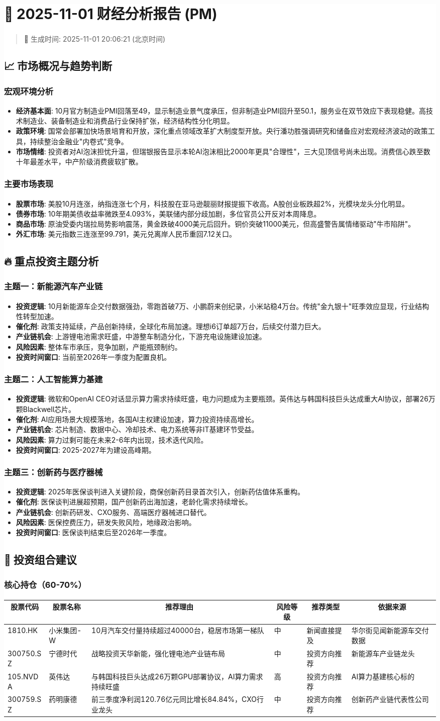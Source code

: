 # 📅 2025-11-01 财经分析报告 (PM)

> 📅 生成时间: 2025-11-01 20:06:21 (北京时间)

## 📈 市场概况与趋势判断

### 宏观环境分析
- **经济基本面**: 10月官方制造业PMI回落至49，显示制造业景气度承压，但非制造业PMI回升至50.1，服务业在双节效应下表现稳健。高技术制造业、装备制造业和消费品行业保持扩张，经济结构性分化明显。
- **政策环境**: 国常会部署加快场景培育和开放，深化重点领域改革扩大制度型开放。央行潘功胜强调研究和储备应对宏观经济波动的政策工具，持续整治金融业"内卷式"竞争。
- **市场情绪**: 投资者对AI泡沫担忧升温，但瑞银报告显示本轮AI泡沫相比2000年更具"合理性"，三大见顶信号尚未出现。消费信心跌至数十年最差水平，中产阶级消费疲软扩散。

### 主要市场表现
- **股票市场**: 美股10月连涨，纳指连涨七个月，科技股在亚马逊靓丽财报提振下收高。A股创业板跌超2%，光模块龙头分化明显。
- **债券市场**: 10年期美债收益率微跌至4.093%，美联储内部分歧加剧，多位官员公开反对本周降息。
- **商品市场**: 原油受委内瑞拉局势影响震荡，黄金跌破4000美元后回升。铜价突破11000美元，但高盛警告属情绪驱动"牛市陷阱"。
- **外汇市场**: 美元指数三连涨至99.791，美元兑离岸人民币重回7.12关口。

## 🔥 重点投资主题分析

### 主题一：新能源汽车产业链
- **投资逻辑**: 10月新能源车企交付数据强劲，零跑首破7万、小鹏蔚来创纪录，小米站稳4万台。传统"金九银十"旺季效应显现，行业结构性转型加速。
- **催化剂**: 政策支持延续，产品创新持续，全球化布局加速。理想i6订单超7万台，后续交付潜力巨大。
- **产业链机会**: 上游锂电池需求旺盛，中游整车制造分化，下游充电设施建设加速。
- **风险因素**: 整体车市承压，竞争加剧，产能瓶颈制约。
- **投资时间窗口**: 当前至2026年一季度为配置良机。

### 主题二：人工智能算力基建
- **投资逻辑**: 微软和OpenAI CEO对话显示算力需求持续旺盛，电力问题成为主要瓶颈。英伟达与韩国科技巨头达成重大AI协议，部署26万颗Blackwell芯片。
- **催化剂**: AI应用场景大规模落地，各国AI主权建设加速，算力投资持续高增长。
- **产业链机会**: 芯片制造、数据中心、冷却技术、电力系统等非IT基建环节受益。
- **风险因素**: 算力过剩可能在未来2-6年内出现，技术迭代风险。
- **投资时间窗口**: 2025-2027年为建设高峰期。

### 主题三：创新药与医疗器械
- **投资逻辑**: 2025年医保谈判进入关键阶段，商保创新药目录首次引入，创新药估值体系重构。
- **催化剂**: 医保谈判进展超预期，国产创新药出海加速，老龄化需求持续增长。
- **产业链机会**: 创新药研发、CXO服务、高端医疗器械进口替代。
- **风险因素**: 医保控费压力，研发失败风险，地缘政治影响。
- **投资时间窗口**: 医保谈判结束后至2026年一季度。

## 💼 投资组合建议

### 核心持仓（60-70%）
| 股票代码 | 股票名称 | 推荐理由 | 风险等级 | 推荐类型 | 依据来源 |
|---------|---------|---------|---------|---------|---------|
| 1810.HK | 小米集团-W | 10月汽车交付量持续超过40000台，稳居市场第一梯队 | 中 | 新闻直接提及 | 华尔街见闻新能源车交付数据 |
| 300750.SZ | 宁德时代 | 战略投资天华新能，强化锂电池产业链布局 | 中 | 投资方向推荐 | 新能源车产业链龙头 |
| 105.NVDA | 英伟达 | 与韩国科技巨头达成26万颗GPU部署协议，AI算力需求持续旺盛 | 高 | 投资方向推荐 | AI算力基建核心标的 |
| 300759.SZ | 药明康德 | 前三季度净利润120.76亿元同比增长84.84%，CXO行业龙头 | 中 | 投资方向推荐 | 创新药产业链代表性公司 |

